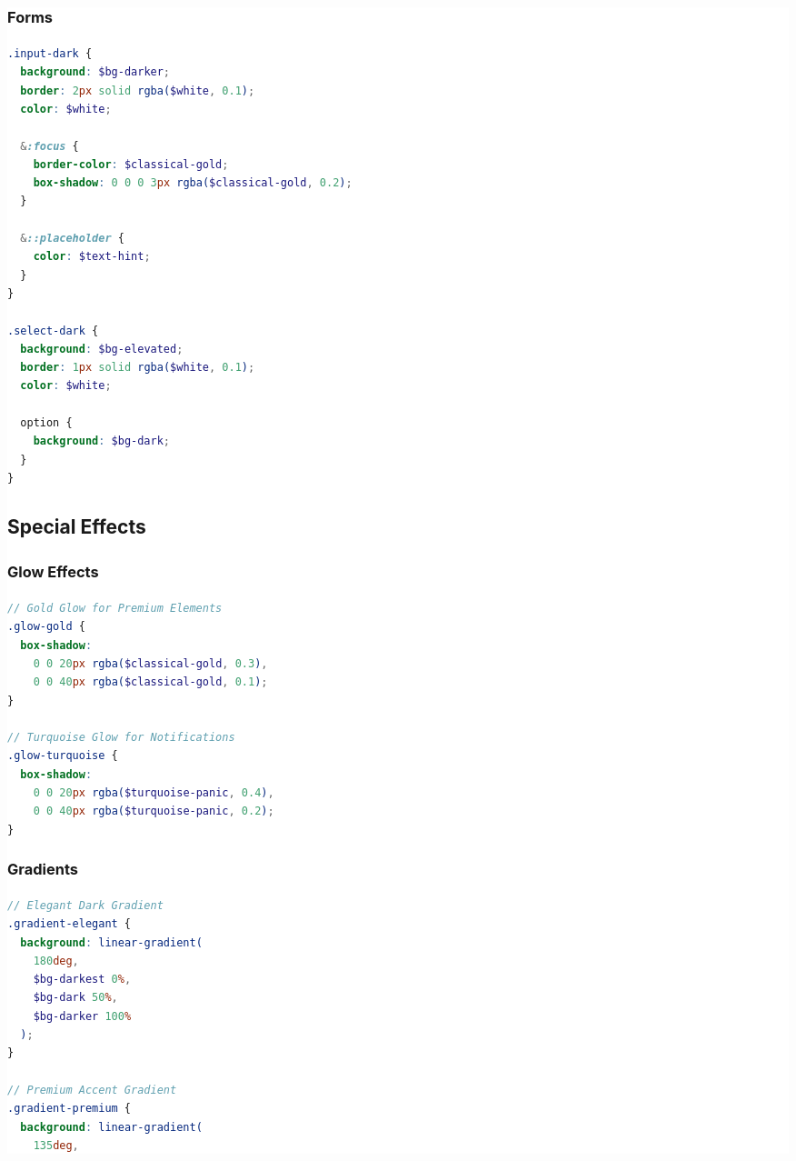 ### Forms
```scss
.input-dark {
  background: $bg-darker;
  border: 2px solid rgba($white, 0.1);
  color: $white;
  
  &:focus {
    border-color: $classical-gold;
    box-shadow: 0 0 0 3px rgba($classical-gold, 0.2);
  }
  
  &::placeholder {
    color: $text-hint;
  }
}

.select-dark {
  background: $bg-elevated;
  border: 1px solid rgba($white, 0.1);
  color: $white;
  
  option {
    background: $bg-dark;
  }
}
```

## Special Effects

### Glow Effects
```scss
// Gold Glow for Premium Elements
.glow-gold {
  box-shadow: 
    0 0 20px rgba($classical-gold, 0.3),
    0 0 40px rgba($classical-gold, 0.1);
}

// Turquoise Glow for Notifications
.glow-turquoise {
  box-shadow: 
    0 0 20px rgba($turquoise-panic, 0.4),
    0 0 40px rgba($turquoise-panic, 0.2);
}
```

### Gradients
```scss
// Elegant Dark Gradient
.gradient-elegant {
  background: linear-gradient(
    180deg,
    $bg-darkest 0%,
    $bg-dark 50%,
    $bg-darker 100%
  );
}

// Premium Accent Gradient
.gradient-premium {
  background: linear-gradient(
    135deg,
```